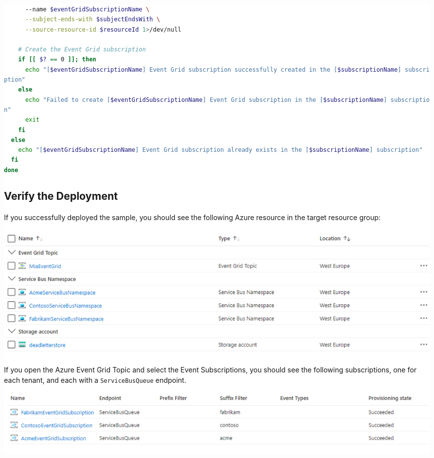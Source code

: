 ```sh
      --name $eventGridSubscriptionName \
      --subject-ends-with $subjectEndsWith \
      --source-resource-id $resourceId 1>/dev/null

    # Create the Event Grid subscription
    if [[ $? == 0 ]]; then
      echo "[$eventGridSubscriptionName] Event Grid subscription successfully created in the [$subscriptionName] subscription"
    else
      echo "Failed to create [$eventGridSubscriptionName] Event Grid subscription in the [$subscriptionName] subscription"
      exit
    fi
  else
    echo "[$eventGridSubscriptionName] Event Grid subscription already exists in the [$subscriptionName] subscription"
  fi
done
```

## Verify the Deployment

If you successfully deployed the sample, you should see the following Azure resource in the target resource group:

![Azure resources in the resource group](./images/azure-resources.png)

If you open the Azure Event Grid Topic and select the Event Subscriptions, you should see the following subscriptions, one for each tenant, and each with a `ServiceBusQueue` endpoint.

![Azure Event Grid Topic Subscriptions](./images/event-grid-subscriptions.png)
